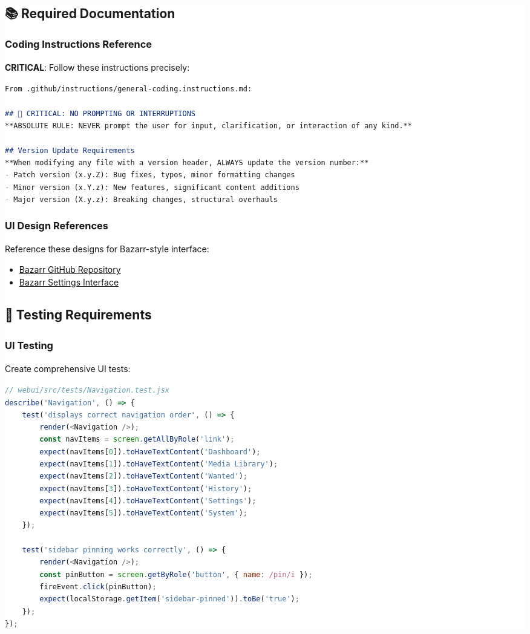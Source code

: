 ## 📚 Required Documentation

### Coding Instructions Reference

**CRITICAL**: Follow these instructions precisely:

```markdown
From .github/instructions/general-coding.instructions.md:

## 🚨 CRITICAL: NO PROMPTING OR INTERRUPTIONS
**ABSOLUTE RULE: NEVER prompt the user for input, clarification, or interaction of any kind.**

## Version Update Requirements
**When modifying any file with a version header, ALWAYS update the version number:**
- Patch version (x.y.Z): Bug fixes, typos, minor formatting changes
- Minor version (x.Y.z): New features, significant content additions
- Major version (X.y.z): Breaking changes, structural overhauls
```

### UI Design References

Reference these designs for Bazarr-style interface:
- [Bazarr GitHub Repository](https://github.com/morpheus65535/bazarr)
- [Bazarr Settings Interface](https://wiki.bazarr.media/Additional-Configuration/Settings/)

## 🧪 Testing Requirements

### UI Testing

Create comprehensive UI tests:

```javascript
// webui/src/tests/Navigation.test.jsx
describe('Navigation', () => {
    test('displays correct navigation order', () => {
        render(<Navigation />);
        const navItems = screen.getAllByRole('link');
        expect(navItems[0]).toHaveTextContent('Dashboard');
        expect(navItems[1]).toHaveTextContent('Media Library');
        expect(navItems[2]).toHaveTextContent('Wanted');
        expect(navItems[3]).toHaveTextContent('History');
        expect(navItems[4]).toHaveTextContent('Settings');
        expect(navItems[5]).toHaveTextContent('System');
    });

    test('sidebar pinning works correctly', () => {
        render(<Navigation />);
        const pinButton = screen.getByRole('button', { name: /pin/i });
        fireEvent.click(pinButton);
        expect(localStorage.getItem('sidebar-pinned')).toBe('true');
    });
});
```
